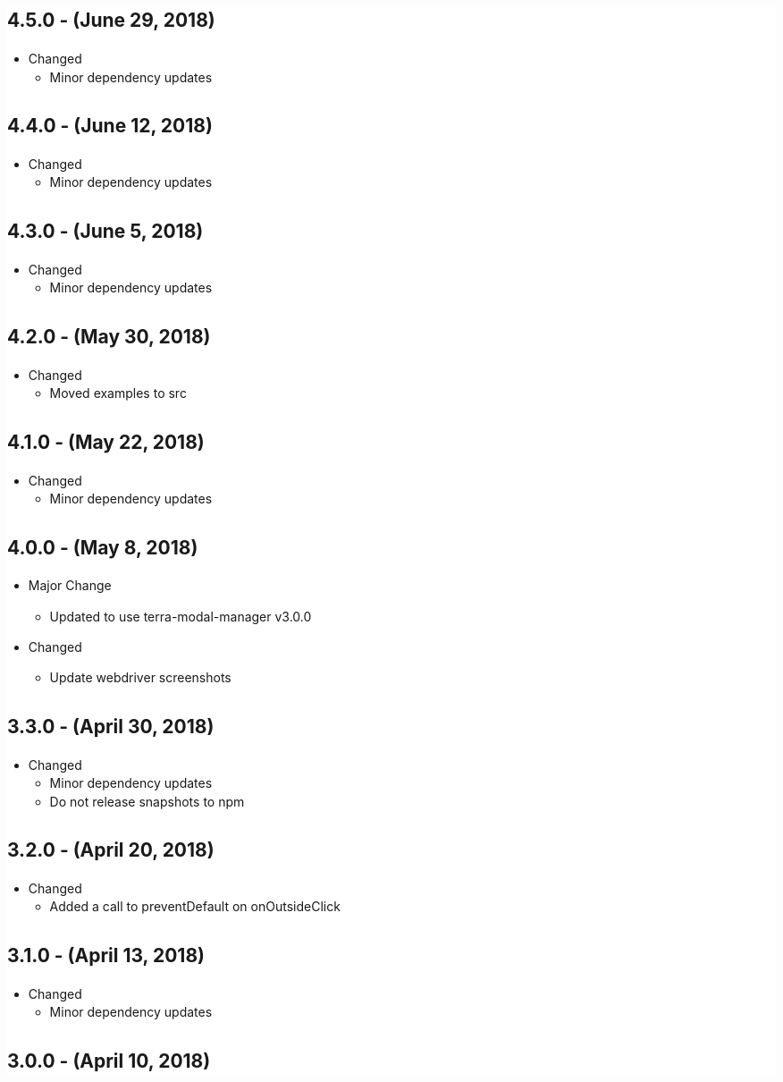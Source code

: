 ## 4.5.0 - (June 29, 2018)

* Changed
  * Minor dependency updates

## 4.4.0 - (June 12, 2018)

* Changed
  * Minor dependency updates

## 4.3.0 - (June 5, 2018)

* Changed
  * Minor dependency updates

## 4.2.0 - (May 30, 2018)

* Changed
  * Moved examples to src

## 4.1.0 - (May 22, 2018)

* Changed
  * Minor dependency updates

## 4.0.0 - (May 8, 2018)

* Major Change
  * Updated to use terra-modal-manager v3.0.0

* Changed
  * Update webdriver screenshots

## 3.3.0 - (April 30, 2018)

* Changed
  * Minor dependency updates
  * Do not release snapshots to npm

## 3.2.0 - (April 20, 2018)

* Changed
  * Added a call to preventDefault on onOutsideClick

## 3.1.0 - (April 13, 2018)

* Changed
  * Minor dependency updates

## 3.0.0 - (April 10, 2018)
